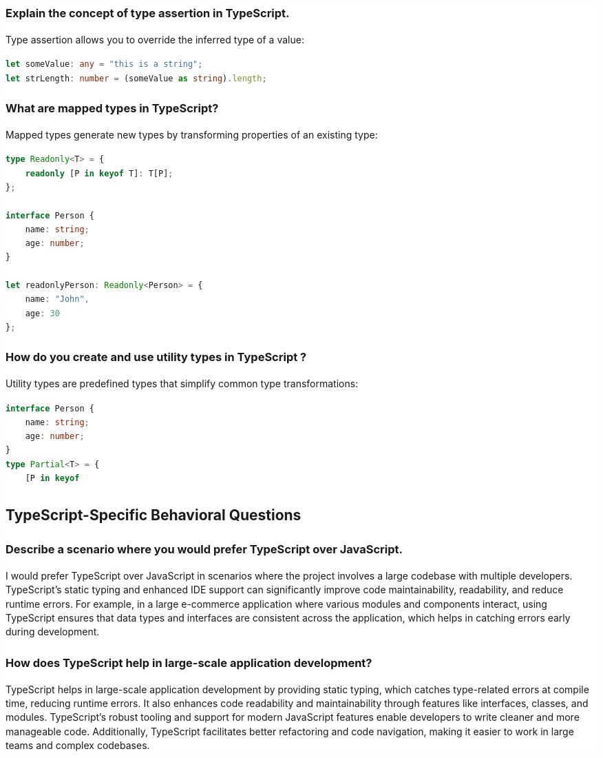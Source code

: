 ### Explain the concept of type assertion in TypeScript.
Type assertion allows you to override the inferred type of a value:

```typescript
let someValue: any = "this is a string";
let strLength: number = (someValue as string).length;
```

### What are mapped types in TypeScript?
Mapped types generate new types by transforming properties of an existing type:

```typescript
type Readonly<T> = {
    readonly [P in keyof T]: T[P];
};

interface Person {
    name: string;
    age: number;
}

let readonlyPerson: Readonly<Person> = {
    name: "John",
    age: 30
};
```

### How do you create and use utility types in TypeScript ?
Utility types are predefined types that simplify common type transformations:

```typescript
interface Person {
    name: string;
    age: number;
}
type Partial<T> = {
    [P in keyof

```

## TypeScript-Specific Behavioral Questions
### Describe a scenario where you would prefer TypeScript over JavaScript.
I would prefer TypeScript over JavaScript in scenarios where the project involves a large codebase with multiple developers. TypeScript’s static typing and enhanced IDE support can significantly improve code maintainability, readability, and reduce runtime errors. For example, in a large e-commerce application where various modules and components interact, using TypeScript ensures that data types and interfaces are consistent across the application, which helps in catching errors early during development.

### How does TypeScript help in large-scale application development?
TypeScript helps in large-scale application development by providing static typing, which catches type-related errors at compile time, reducing runtime errors. It also enhances code readability and maintainability through features like interfaces, classes, and modules. TypeScript’s robust tooling and support for modern JavaScript features enable developers to write cleaner and more manageable code. Additionally, TypeScript facilitates better refactoring and code navigation, making it easier to work in large teams and complex codebases.
